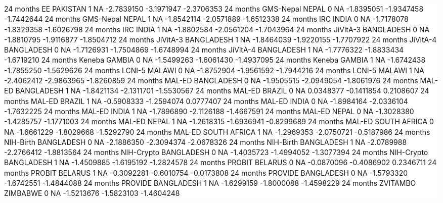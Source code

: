 24 months   EE               PAKISTAN                       1                    NA                -2.7839150   -3.1971947   -2.3706353
24 months   GMS-Nepal        NEPAL                          0                    NA                -1.8395051   -1.9347458   -1.7442644
24 months   GMS-Nepal        NEPAL                          1                    NA                -1.8542114   -2.0571889   -1.6512338
24 months   IRC              INDIA                          0                    NA                -1.7178078   -1.8329358   -1.6026798
24 months   IRC              INDIA                          1                    NA                -1.8802584   -2.0561204   -1.7043964
24 months   JiVitA-3         BANGLADESH                     0                    NA                -1.8810795   -1.9116877   -1.8504712
24 months   JiVitA-3         BANGLADESH                     1                    NA                -1.8464039   -1.9220155   -1.7707922
24 months   JiVitA-4         BANGLADESH                     0                    NA                -1.7126931   -1.7504869   -1.6748994
24 months   JiVitA-4         BANGLADESH                     1                    NA                -1.7776322   -1.8833434   -1.6719210
24 months   Keneba           GAMBIA                         0                    NA                -1.5499263   -1.6061430   -1.4937095
24 months   Keneba           GAMBIA                         1                    NA                -1.6742438   -1.7855250   -1.5629626
24 months   LCNI-5           MALAWI                         0                    NA                -1.8752904   -1.9561592   -1.7944216
24 months   LCNI-5           MALAWI                         1                    NA                -2.4062412   -2.9863965   -1.8260859
24 months   MAL-ED           BANGLADESH                     0                    NA                -1.9505515   -2.0949054   -1.8061976
24 months   MAL-ED           BANGLADESH                     1                    NA                -1.8421134   -2.1311701   -1.5530567
24 months   MAL-ED           BRAZIL                         0                    NA                 0.0348377   -0.1411854    0.2108607
24 months   MAL-ED           BRAZIL                         1                    NA                -0.5908333   -1.2594074    0.0777407
24 months   MAL-ED           INDIA                          0                    NA                -1.8984164   -2.0336104   -1.7632225
24 months   MAL-ED           INDIA                          1                    NA                -1.7896890   -2.1126188   -1.4667591
24 months   MAL-ED           NEPAL                          0                    NA                -1.3028380   -1.4285757   -1.1771003
24 months   MAL-ED           NEPAL                          1                    NA                -1.2618315   -1.6936941   -0.8299689
24 months   MAL-ED           SOUTH AFRICA                   0                    NA                -1.6661229   -1.8029668   -1.5292790
24 months   MAL-ED           SOUTH AFRICA                   1                    NA                -1.2969353   -2.0750721   -0.5187986
24 months   NIH-Birth        BANGLADESH                     0                    NA                -2.1886350   -2.3094374   -2.0678326
24 months   NIH-Birth        BANGLADESH                     1                    NA                -2.0789988   -2.2766412   -1.8813564
24 months   NIH-Crypto       BANGLADESH                     0                    NA                -1.4035723   -1.4994052   -1.3077394
24 months   NIH-Crypto       BANGLADESH                     1                    NA                -1.4509885   -1.6195192   -1.2824578
24 months   PROBIT           BELARUS                        0                    NA                -0.0870096   -0.4086902    0.2346711
24 months   PROBIT           BELARUS                        1                    NA                -0.3092281   -0.6010754   -0.0173808
24 months   PROVIDE          BANGLADESH                     0                    NA                -1.5793320   -1.6742551   -1.4844088
24 months   PROVIDE          BANGLADESH                     1                    NA                -1.6299159   -1.8000088   -1.4598229
24 months   ZVITAMBO         ZIMBABWE                       0                    NA                -1.5213676   -1.5823103   -1.4604248